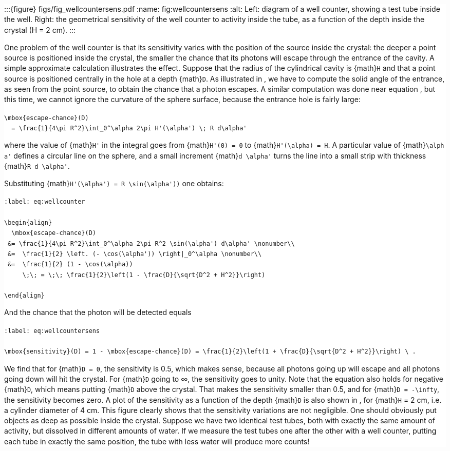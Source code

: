 
:::{figure} figs/fig_wellcountersens.pdf
:name: fig:wellcountersens
:alt: Left: diagram of a well counter, showing a test tube inside the well. Right: the geometrical sensitivity of the well counter to activity inside the tube, as a function of the depth inside the crystal (H = 2 cm).
:::

One problem of the well counter is that its sensitivity varies with the position of the source inside the crystal: the deeper a point source is positioned inside the crystal, the smaller the chance that its photons will escape through the entrance of the cavity. A simple approximate calculation illustrates the effect. Suppose that the radius of the cylindrical cavity is {math}`H` and that a point source is positioned centrally in the hole at a depth {math}`D`. As illustrated in [](#fig:wellcountersens), we have to compute the solid angle of the entrance, as seen from the point source, to obtain the chance that a photon escapes. A similar computation was done near equation [](#eq:collim:fwhm), but this time, we cannot ignore the curvature of the sphere surface, because the entrance hole is fairly large:

```{math}
\mbox{escape-chance}(D)
  = \frac{1}{4\pi R^2}\int_0^\alpha 2\pi H'(\alpha') \; R d\alpha'
```

&#x20;where the value of {math}`H'` in the integral goes from {math}`H'(0) = 0` to {math}`H'(\alpha) = H`. A particular value of {math}`\alpha'` defines a circular line on the sphere, and a small increment {math}`d \alpha'` turns the line into a small strip with thickness {math}`R d \alpha'`.



Substituting {math}`H'(\alpha') = R \sin(\alpha'))` one obtains:

```{math}
:label: eq:wellcounter

\begin{align}
  \mbox{escape-chance}(D)
 &= \frac{1}{4\pi R^2}\int_0^\alpha 2\pi R^2 \sin(\alpha') d\alpha' \nonumber\\
 &=  \frac{1}{2} \left. (- \cos(\alpha')) \right|_0^\alpha \nonumber\\
 &=  \frac{1}{2} (1 - \cos(\alpha)) 
     \;\; = \;\; \frac{1}{2}\left(1 - \frac{D}{\sqrt{D^2 + H^2}}\right)
     
\end{align}
```

And the chance that the photon will be detected equals

```{math}
:label: eq:wellcountersens

\mbox{sensitivity}(D) = 1 - \mbox{escape-chance}(D) = \frac{1}{2}\left(1 + \frac{D}{\sqrt{D^2 + H^2}}\right) \ .
```

We find that for {math}`D = 0`, the sensitivity is 0.5, which makes sense, because all photons going up will escape and all photons going down will hit the crystal. For {math}`D` going to ∞, the sensitivity goes to unity. Note that the equation also holds for negative {math}`D`, which means putting {math}`D` above the crystal. That makes the sensitivity smaller than 0.5, and for 
{math}`D = -\infty`, the sensitivity becomes zero. A plot of the sensitivity as a function of the depth {math}`D` is also shown in 
[](#fig:wellcountersens), for {math}`H` = 2 cm, i.e. a cylinder diameter of 4 cm. This figure clearly shows that the sensitivity variations are not negligible. One should obviously put objects as deep as possible inside the crystal. Suppose we have two identical test tubes, both with exactly the same amount of activity, but dissolved in different amounts of water. If we measure the test tubes one after the other with a well counter, putting each tube in exactly the same position, the tube with less water will produce more counts!
